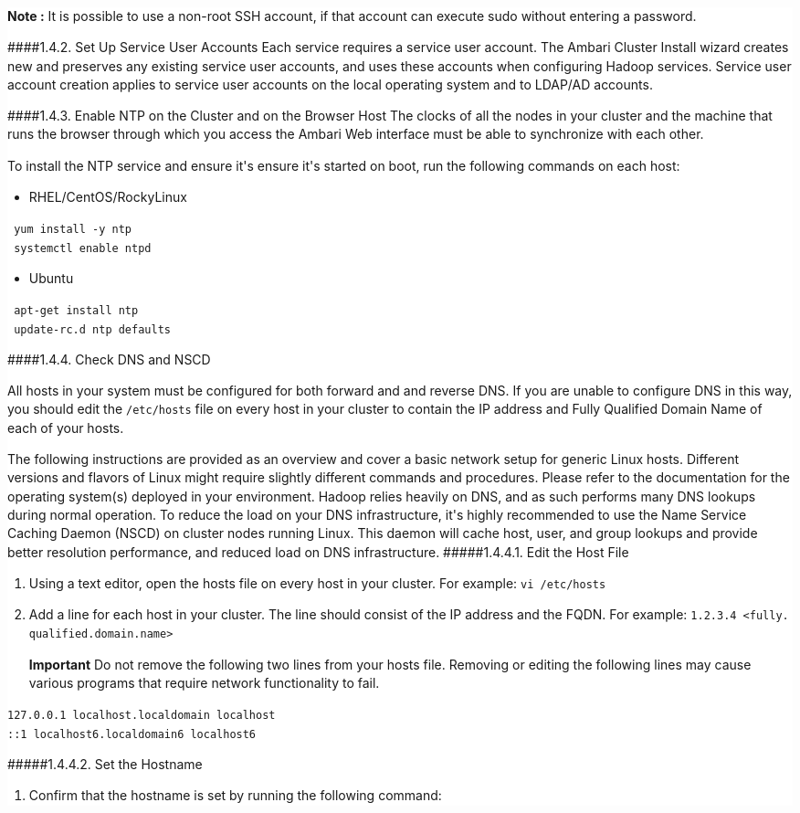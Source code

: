    **Note :**
   It is possible to use a non-root SSH account, if that account can execute sudo without entering a password.

####1.4.2. Set Up Service User Accounts
Each service requires a service user account. The Ambari Cluster Install wizard creates new and preserves any existing service user accounts, and uses these accounts when configuring Hadoop services. Service user account creation applies to service user accounts on the local operating system and to LDAP/AD accounts.

####1.4.3. Enable NTP on the Cluster and on the Browser Host
The clocks of all the nodes in your cluster and the machine that runs the browser through which you access the Ambari Web interface must be able to synchronize with each other.

To install the NTP service and ensure it's ensure it's started on boot, run the following commands on each host:

- RHEL/CentOS/RockyLinux 
```
 yum install -y ntp
 systemctl enable ntpd
```
- Ubuntu
```
 apt-get install ntp
 update-rc.d ntp defaults
```
####1.4.4. Check DNS and NSCD

All hosts in your system must be configured for both forward and and reverse DNS. 
If you are unable to configure DNS in this way, you should edit the `/etc/hosts` file on every host in your cluster to contain the IP address and Fully Qualified Domain Name of each of your hosts.

The following instructions are provided as an overview and cover a basic network setup for generic Linux hosts.
Different versions and flavors of Linux might require slightly different commands and procedures. 
Please refer to the documentation for the operating system(s) deployed in your environment.
Hadoop relies heavily on DNS, and as such performs many DNS lookups during normal operation.
To reduce the load on your DNS infrastructure, it's highly recommended to use the Name Service Caching Daemon (NSCD) on cluster nodes running Linux.
This daemon will cache host, user, and group lookups and provide better resolution performance, and reduced load on DNS infrastructure.
#####1.4.4.1. Edit the Host File

1. Using a text editor, open the hosts file on every host in your cluster. For example: `vi /etc/hosts`
2. Add a line for each host in your cluster. The line should consist of the IP address and the FQDN. For example:
   `1.2.3.4 <fully.qualified.domain.name>`

   **Important**
   Do not remove the following two lines from your hosts file. Removing or
   editing the following lines may cause various programs that require network functionality to fail.
```
127.0.0.1 localhost.localdomain localhost
::1 localhost6.localdomain6 localhost6
```
#####1.4.4.2. Set the Hostname
1. Confirm that the hostname is set by running the following command:
